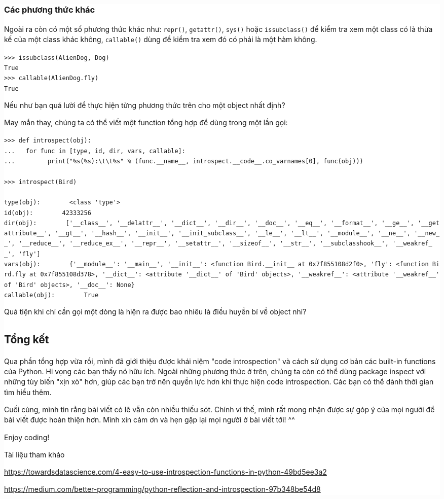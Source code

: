 ### Các phương thức khác

Ngoài ra còn có một số phương thức khác như: `repr()`, `getattr()`, `sys()` hoặc `issubclass()` để kiểm tra xem một class có là thừa kế của một class khác không, `callable()` dùng để kiểm tra xem đó có phải là một hàm không.

```shell
>>> issubclass(AlienDog, Dog)
True
>>> callable(AlienDog.fly)
True
```

Nếu như bạn quá lười để thực hiện từng phương thức trên cho một object nhất định?

May mắn thay, chúng ta có thể viết một function tổng hợp để dùng trong một lần gọi:

```shell
>>> def introspect(obj):
...   for func in [type, id, dir, vars, callable]:
...         print("%s(%s):\t\t%s" % (func.__name__, introspect.__code__.co_varnames[0], func(obj)))

>>> introspect(Bird)

type(obj):        <class 'type'>
id(obj):        42333256
dir(obj):        ['__class__', '__delattr__', '__dict__', '__dir__', '__doc__', '__eq__', '__format__', '__ge__', '__getattribute__', '__gt__', '__hash__', '__init__', '__init_subclass__', '__le__', '__lt__', '__module__', '__ne__', '__new__', '__reduce__', '__reduce_ex__', '__repr__', '__setattr__', '__sizeof__', '__str__', '__subclasshook__', '__weakref__', 'fly']
vars(obj):        {'__module__': '__main__', '__init__': <function Bird.__init__ at 0x7f855108d2f0>, 'fly': <function Bird.fly at 0x7f855108d378>, '__dict__': <attribute '__dict__' of 'Bird' objects>, '__weakref__': <attribute '__weakref__' of 'Bird' objects>, '__doc__': None}
callable(obj):        True
```

Quá tiện khi chỉ cần gọi một dòng là hiện ra được bao nhiêu là điều huyền bí về object nhỉ?

## Tổng kết

Qua phần tổng hợp vừa rồi, mình đã giới thiệu được khái niệm "code introspection" và cách sử dụng cơ bản các built-in functions của Python. Hi vọng các bạn thấy nó hữu ích. Ngoài những phương thức ở trên, chúng ta còn có thể dùng package inspect với những tùy biến "xịn xò" hơn, giúp các bạn trở nên quyền lực hơn khi thực hiện code introspection. Các bạn có thể dành thời gian tìm hiểu thêm.

Cuối cùng, mình tin rằng bài viết có lẽ vẫn còn nhiều thiếu sót. Chính ví thế, mình rất mong nhận được sự góp ý của mọi người để bài viết được hoàn thiện hơn. Mình xin cảm ơn và hẹn gặp lại mọi người ở bài viết tới! ^^

Enjoy coding!

Tài liệu tham khảo

https://towardsdatascience.com/4-easy-to-use-introspection-functions-in-python-49bd5ee3a2

https://medium.com/better-programming/python-reflection-and-introspection-97b348be54d8
